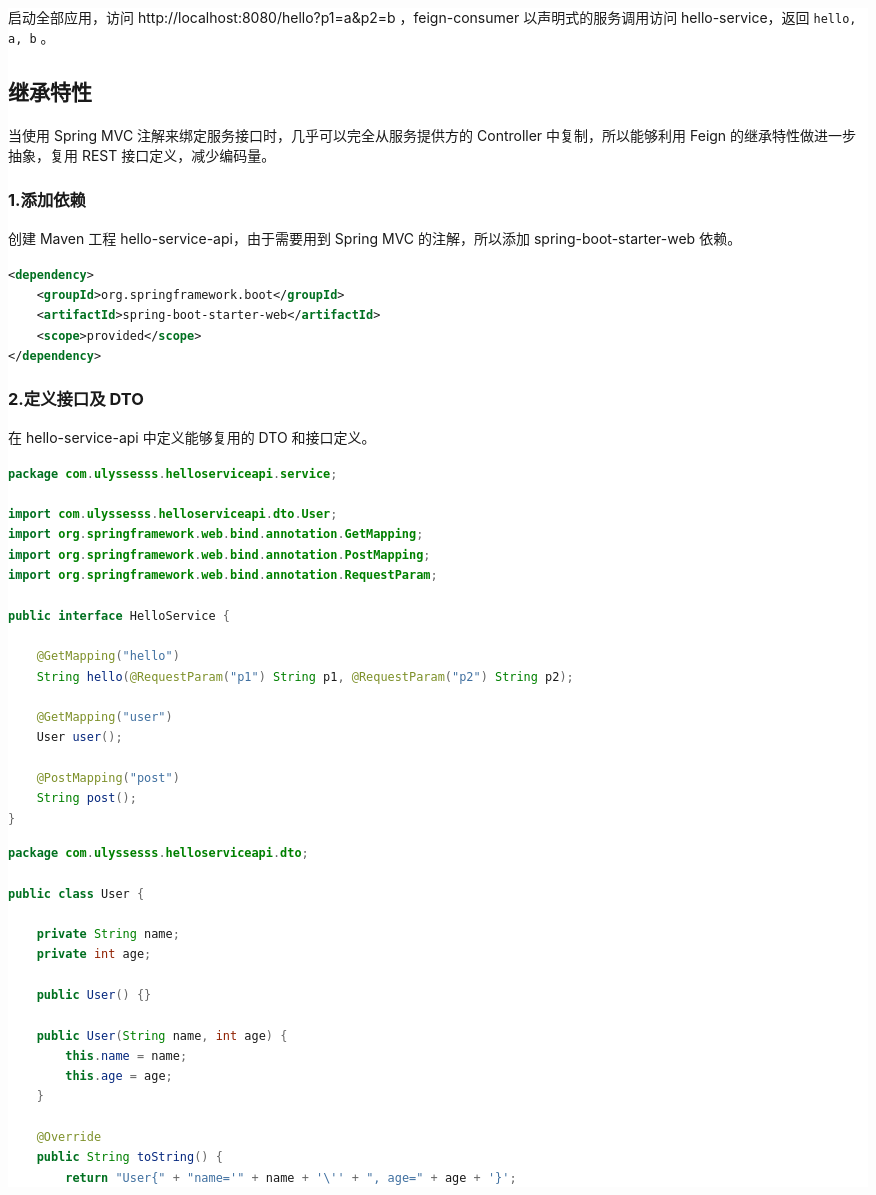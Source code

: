 

启动全部应用，访问 http://localhost:8080/hello?p1=a&p2=b ，feign-consumer 以声明式的服务调用访问 hello-service，返回 `hello, a, b` 。



## 继承特性

当使用 Spring MVC 注解来绑定服务接口时，几乎可以完全从服务提供方的 Controller 中复制，所以能够利用 Feign 的继承特性做进一步抽象，复用 REST 接口定义，减少编码量。



### 1.添加依赖

创建 Maven 工程 hello-service-api，由于需要用到 Spring MVC 的注解，所以添加 spring-boot-starter-web 依赖。

```xml
<dependency>
    <groupId>org.springframework.boot</groupId>
    <artifactId>spring-boot-starter-web</artifactId>
    <scope>provided</scope>
</dependency>
```



### 2.定义接口及 DTO

在 hello-service-api 中定义能够复用的 DTO 和接口定义。

```java
package com.ulyssesss.helloserviceapi.service;

import com.ulyssesss.helloserviceapi.dto.User;
import org.springframework.web.bind.annotation.GetMapping;
import org.springframework.web.bind.annotation.PostMapping;
import org.springframework.web.bind.annotation.RequestParam;

public interface HelloService {

    @GetMapping("hello")
    String hello(@RequestParam("p1") String p1, @RequestParam("p2") String p2);

    @GetMapping("user")
    User user();

    @PostMapping("post")
    String post();
}
```

```java
package com.ulyssesss.helloserviceapi.dto;

public class User {
    
    private String name;
    private int age;

    public User() {}

    public User(String name, int age) {
        this.name = name;
        this.age = age;
    }

    @Override
    public String toString() {
        return "User{" + "name='" + name + '\'' + ", age=" + age + '}';
```